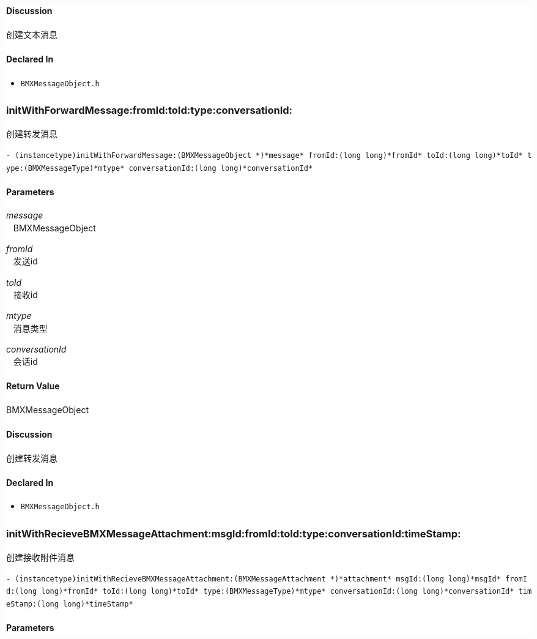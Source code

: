 #### Discussion
创建文本消息

#### Declared In
* `BMXMessageObject.h`

<a name="//api/name/initWithForwardMessage:fromId:toId:type:conversationId:" title="initWithForwardMessage:fromId:toId:type:conversationId:"></a>
### initWithForwardMessage:fromId:toId:type:conversationId:

创建转发消息

`- (instancetype)initWithForwardMessage:(BMXMessageObject *)*message* fromId:(long long)*fromId* toId:(long long)*toId* type:(BMXMessageType)*mtype* conversationId:(long long)*conversationId*`

#### Parameters

*message*  
&nbsp;&nbsp;&nbsp;BMXMessageObject  

*fromId*  
&nbsp;&nbsp;&nbsp;发送id  

*toId*  
&nbsp;&nbsp;&nbsp;接收id  

*mtype*  
&nbsp;&nbsp;&nbsp;消息类型  

*conversationId*  
&nbsp;&nbsp;&nbsp;会话id  

#### Return Value
BMXMessageObject

#### Discussion
创建转发消息

#### Declared In
* `BMXMessageObject.h`

<a name="//api/name/initWithRecieveBMXMessageAttachment:msgId:fromId:toId:type:conversationId:timeStamp:" title="initWithRecieveBMXMessageAttachment:msgId:fromId:toId:type:conversationId:timeStamp:"></a>
### initWithRecieveBMXMessageAttachment:msgId:fromId:toId:type:conversationId:timeStamp:

创建接收附件消息

`- (instancetype)initWithRecieveBMXMessageAttachment:(BMXMessageAttachment *)*attachment* msgId:(long long)*msgId* fromId:(long long)*fromId* toId:(long long)*toId* type:(BMXMessageType)*mtype* conversationId:(long long)*conversationId* timeStamp:(long long)*timeStamp*`

#### Parameters
